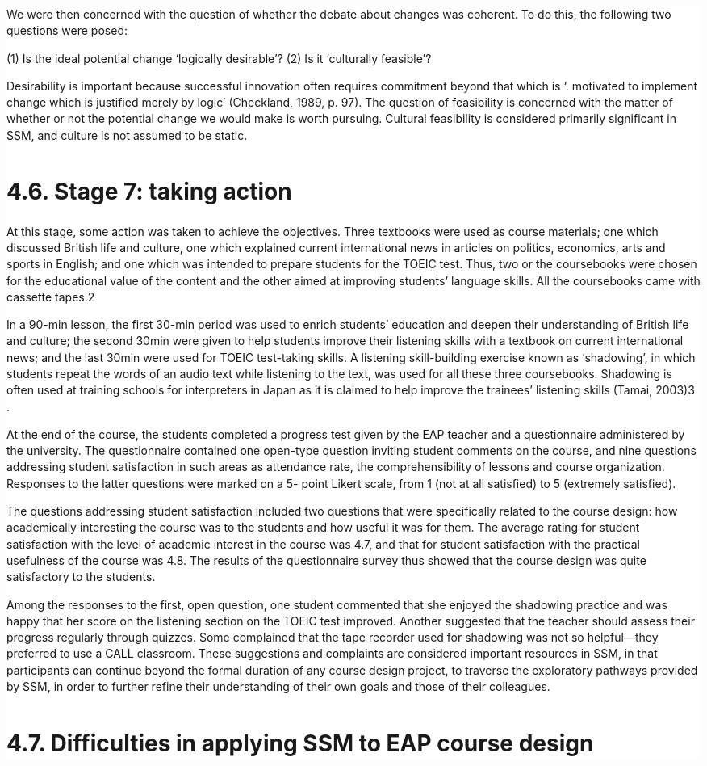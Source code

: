 We were then concerned with the question of whether the debate about changes was coherent. To do this, the following two questions were posed:

(1) Is the ideal potential change ‘logically desirable’? (2) Is it ‘culturally feasible’?

Desirability is important because successful innovation often requires commitment beyond that which is ‘. motivated to implement change which is justified merely by logic’ (Checkland, 1989, p. 97). The question of feasibility is concerned with the matter of whether or not the potential change we would make is worth pursuing. Cultural feasibility is considered primarily significant in SSM, and culture is not assumed to be static.

# 4.6. Stage 7: taking action

At this stage, some action was taken to achieve the objectives. Three textbooks were used as course materials; one which discussed British life and culture, one which explained current international news in articles on politics, economics, arts and sports in English; and one which was intended to prepare students for the TOEIC test. Thus, two or the coursebooks were chosen for the educational value of the content and the other aimed at improving students’ language skills. All the coursebooks came with cassette tapes.2

In a 90-min lesson, the first 30-min period was used to enrich students’ education and deepen their understanding of British life and culture; the second $3 0 \mathrm { { m i n } }$ were given to help students improve their listening skills with a textbook on current international news; and the last $3 0 \mathrm { { m i n } }$ were used for TOEIC test-taking skills. A listening skill-building exercise known as ‘shadowing’, in which students repeat the words of an audio text while listening to the text, was used for all these three coursebooks. Shadowing is often used at training schools for interpreters in Japan as it is claimed to help improve the trainees’ listening skills (Tamai, 2003)3 .

At the end of the course, the students completed a progress test given by the EAP teacher and a questionnaire administered by the university. The questionnaire contained one open-type question inviting student comments on the course, and nine questions addressing student satisfaction in such areas as attendance rate, the comprehensibility of lessons and course organization. Responses to the latter questions were marked on a 5- point Likert scale, from 1 (not at all satisfied) to 5 (extremely satisfied).

The questions addressing student satisfaction included two questions that were specifically related to the course design: how academically interesting the course was to the students and how useful it was for them. The average rating for student satisfaction with the level of academic interest in the course was 4.7, and that for student satisfaction with the practical usefulness of the course was 4.8. The results of the questionnaire survey thus showed that the course design was quite satisfactory to the students.

Among the responses to the first, open question, one student commented that she enjoyed the shadowing practice and was happy that her score on the listening section on the TOEIC test improved. Another suggested that the teacher should assess their progress regularly through quizzes. Some complained that the tape recorder used for shadowing was not so helpful—they preferred to use a CALL classroom. These suggestions and complaints are considered important resources in SSM, in that participants can continue beyond the formal duration of any course design project, to traverse the exploratory pathways provided by SSM, in order to further refine their understanding of their own goals and those of their colleagues.

# 4.7. Difficulties in applying SSM to EAP course design
